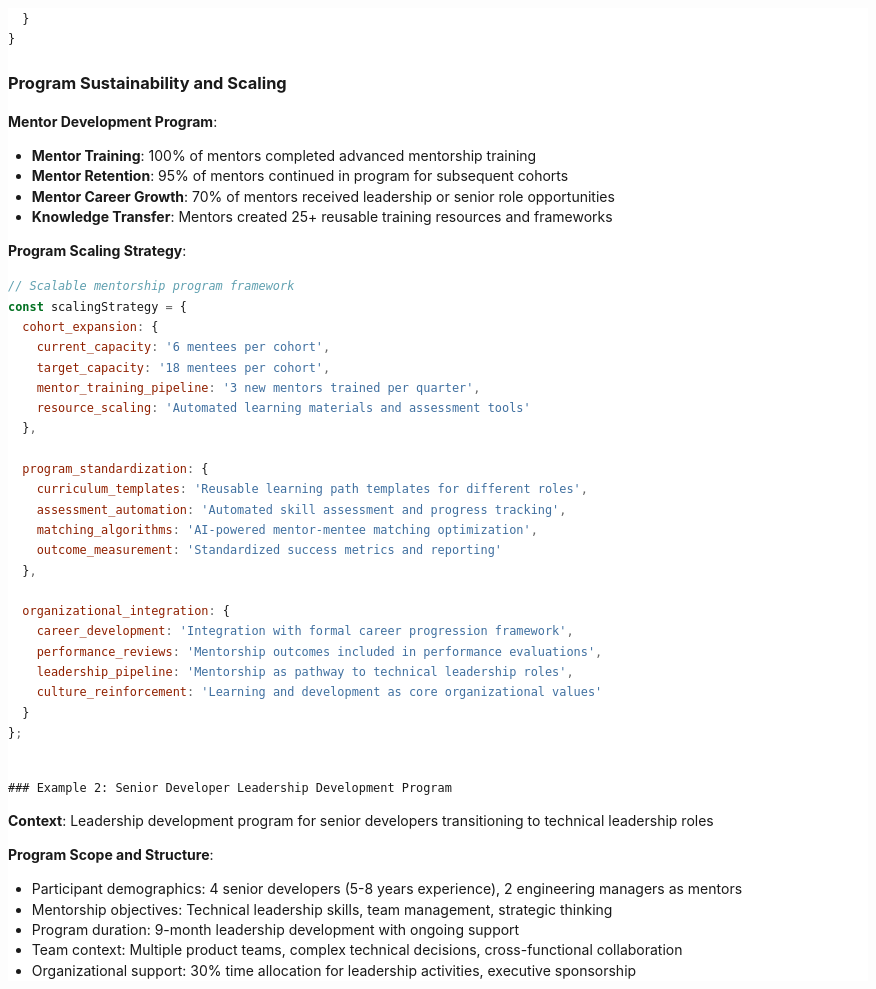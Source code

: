 ```javascript
  }
}
```

### Program Sustainability and Scaling

**Mentor Development Program**:
- **Mentor Training**: 100% of mentors completed advanced mentorship training
- **Mentor Retention**: 95% of mentors continued in program for subsequent cohorts
- **Mentor Career Growth**: 70% of mentors received leadership or senior role opportunities
- **Knowledge Transfer**: Mentors created 25+ reusable training resources and frameworks

**Program Scaling Strategy**:
```javascript
// Scalable mentorship program framework
const scalingStrategy = {
  cohort_expansion: {
    current_capacity: '6 mentees per cohort',
    target_capacity: '18 mentees per cohort',
    mentor_training_pipeline: '3 new mentors trained per quarter',
    resource_scaling: 'Automated learning materials and assessment tools'
  },
  
  program_standardization: {
    curriculum_templates: 'Reusable learning path templates for different roles',
    assessment_automation: 'Automated skill assessment and progress tracking',
    matching_algorithms: 'AI-powered mentor-mentee matching optimization',
    outcome_measurement: 'Standardized success metrics and reporting'
  },
  
  organizational_integration: {
    career_development: 'Integration with formal career progression framework',
    performance_reviews: 'Mentorship outcomes included in performance evaluations',
    leadership_pipeline: 'Mentorship as pathway to technical leadership roles',
    culture_reinforcement: 'Learning and development as core organizational values'
  }
};
```
```

### Example 2: Senior Developer Leadership Development Program

```
**Context**: Leadership development program for senior developers transitioning to technical leadership roles

**Program Scope and Structure**:
- Participant demographics: 4 senior developers (5-8 years experience), 2 engineering managers as mentors
- Mentorship objectives: Technical leadership skills, team management, strategic thinking
- Program duration: 9-month leadership development with ongoing support
- Team context: Multiple product teams, complex technical decisions, cross-functional collaboration
- Organizational support: 30% time allocation for leadership activities, executive sponsorship

